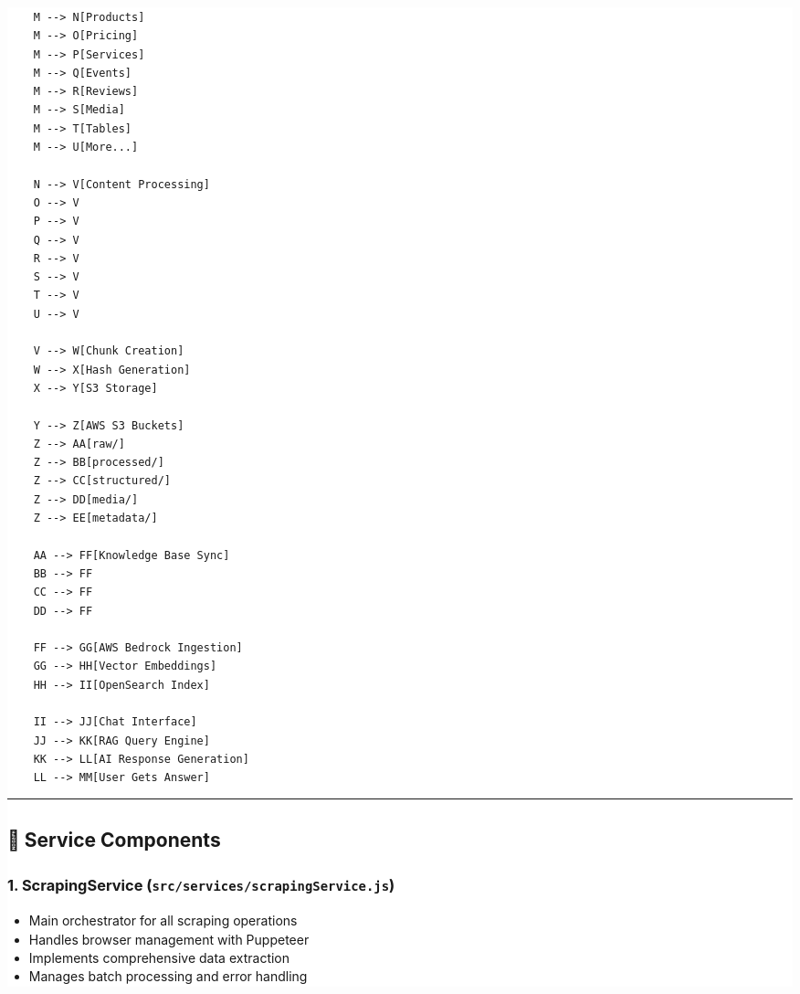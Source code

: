 ```mermaid
    M --> N[Products]
    M --> O[Pricing]
    M --> P[Services]
    M --> Q[Events]
    M --> R[Reviews]
    M --> S[Media]
    M --> T[Tables]
    M --> U[More...]
    
    N --> V[Content Processing]
    O --> V
    P --> V
    Q --> V
    R --> V
    S --> V
    T --> V
    U --> V
    
    V --> W[Chunk Creation]
    W --> X[Hash Generation]
    X --> Y[S3 Storage]
    
    Y --> Z[AWS S3 Buckets]
    Z --> AA[raw/]
    Z --> BB[processed/]
    Z --> CC[structured/]
    Z --> DD[media/]
    Z --> EE[metadata/]
    
    AA --> FF[Knowledge Base Sync]
    BB --> FF
    CC --> FF
    DD --> FF
    
    FF --> GG[AWS Bedrock Ingestion]
    GG --> HH[Vector Embeddings]
    HH --> II[OpenSearch Index]
    
    II --> JJ[Chat Interface]
    JJ --> KK[RAG Query Engine]
    KK --> LL[AI Response Generation]
    LL --> MM[User Gets Answer]
```

---

## 🧩 Service Components

### 1. **ScrapingService** (`src/services/scrapingService.js`)
- Main orchestrator for all scraping operations
- Handles browser management with Puppeteer
- Implements comprehensive data extraction
- Manages batch processing and error handling
